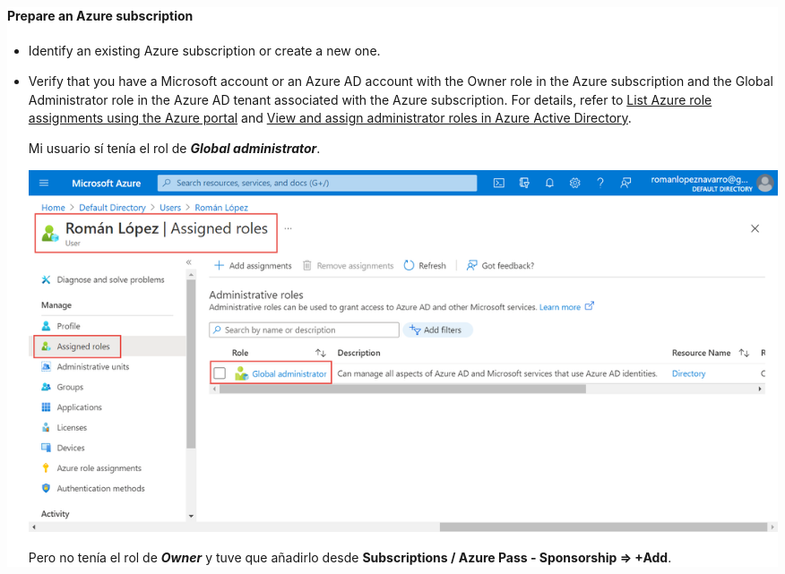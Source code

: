 #### Prepare an Azure subscription

- Identify an existing Azure subscription or create a new one.

- <a name="role_owner"></a>Verify that you have a Microsoft account or an Azure AD account with the Owner role in the Azure subscription and the Global Administrator role in the Azure AD tenant associated with the Azure subscription. For details, refer to [List Azure role assignments using the Azure portal](https://docs.microsoft.com/en-us/azure/role-based-access-control/role-assignments-list-portal) and [View and assign administrator roles in Azure Active Directory](https://docs.microsoft.com/en-us/azure/active-directory/roles/manage-roles-portal#view-my-roles).

  Mi usuario sí tenía el rol de ***Global administrator***.

  ![lab07_01](images/lab07_01.png)

  

  Pero no tenía el rol de ***Owner*** y tuve que añadirlo desde **Subscriptions / Azure Pass - Sponsorship => +Add**.

